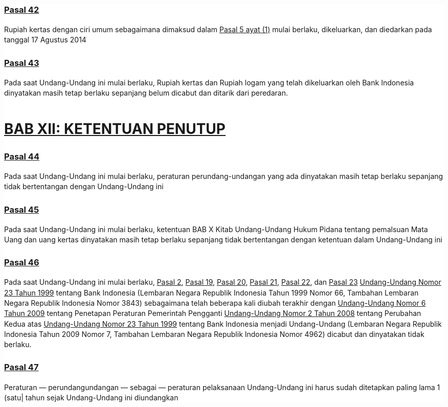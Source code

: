 ### [Pasal 42](http://example.org/legal/peraturan/uu/2011/7/pasal/0042)
Rupiah kertas dengan ciri umum sebagaimana dimaksud dalam [Pasal 5 ayat (1)](http://example.org/legal/peraturan/uu/2011/7/pasal/0042/versi/20110628/ayat/0001) mulai berlaku, dikeluarkan, dan diedarkan pada tanggal 17 Agustus 2014


### [Pasal 43](http://example.org/legal/peraturan/uu/2011/7/pasal/0043)
Pada saat Undang-Undang ini mulai berlaku, Rupiah kertas dan Rupiah logam yang telah dikeluarkan oleh Bank Indonesia dinyatakan masih tetap berlaku sepanjang belum dicabut dan ditarik dari peredaran.
 


# [BAB XII: KETENTUAN PENUTUP](http://example.org/legal/peraturan/uu/2011/7/bab/0012)

### [Pasal 44](http://example.org/legal/peraturan/uu/2011/7/pasal/0044)
Pada saat Undang-Undang ini mulai berlaku, peraturan perundang-undangan yang ada dinyatakan masih tetap berlaku sepanjang tidak bertentangan dengan Undang-Undang ini


### [Pasal 45](http://example.org/legal/peraturan/uu/2011/7/pasal/0045)
Pada saat Undang-Undang ini mulai berlaku, ketentuan BAB X Kitab Undang-Undang Hukum Pidana tentang pemalsuan Mata Uang dan uang kertas dinyatakan masih tetap berlaku sepanjang tidak bertentangan dengan ketentuan dalam Undang-Undang ini


### [Pasal 46](http://example.org/legal/peraturan/uu/2011/7/pasal/0046)
Pada saat Undang-Undang ini mulai berlaku, [Pasal 2](http://example.org/legal/peraturan/uu/2011/7/pasal/0002), [Pasal 19](http://example.org/legal/peraturan/uu/2011/7/pasal/0019), [Pasal 20](http://example.org/legal/peraturan/uu/2011/7/pasal/0020), [Pasal 21](http://example.org/legal/peraturan/uu/2011/7/pasal/0021), [Pasal 22](http://example.org/legal/peraturan/uu/2011/7/pasal/0022), dan [Pasal 23](http://example.org/legal/peraturan/uu/2011/7/pasal/0023) [Undang-Undang Nomor 23 Tahun 1999](http://example.org/legal/peraturan/uu/1999/23) tentang Bank Indonesia (Lembaran Negara Republik Indonesia Tahun 1999 Nomor 66, Tambahan Lembaran Negara Republik Indonesia Nomor 3843) sebagaimana telah beberapa kali diubah terakhir dengan [Undang-Undang Nomor 6 Tahun 2009](http://example.org/legal/peraturan/uu/2009/6) tentang Penetapan Peraturan Pemerintah Pengganti [Undang-Undang Nomor 2 Tahun 2008](http://example.org/legal/peraturan/uu/2008/2) tentang Perubahan Kedua atas [Undang-Undang Nomor 23 Tahun 1999](http://example.org/legal/peraturan/uu/1999/23) tentang Bank Indonesia menjadi Undang-Undang (Lembaran Negara Republik Indonesia Tahun 2009 Nomor 7, Tambahan Lembaran Negara Republik Indonesia Nomor 4962) dicabut dan dinyatakan tidak berlaku.


### [Pasal 47](http://example.org/legal/peraturan/uu/2011/7/pasal/0047)
Peraturan — perundangundangan — sebagai — peraturan pelaksanaan Undang-Undang ini harus sudah ditetapkan paling lama 1 (satu| tahun sejak Undang-Undang ini diundangkan
